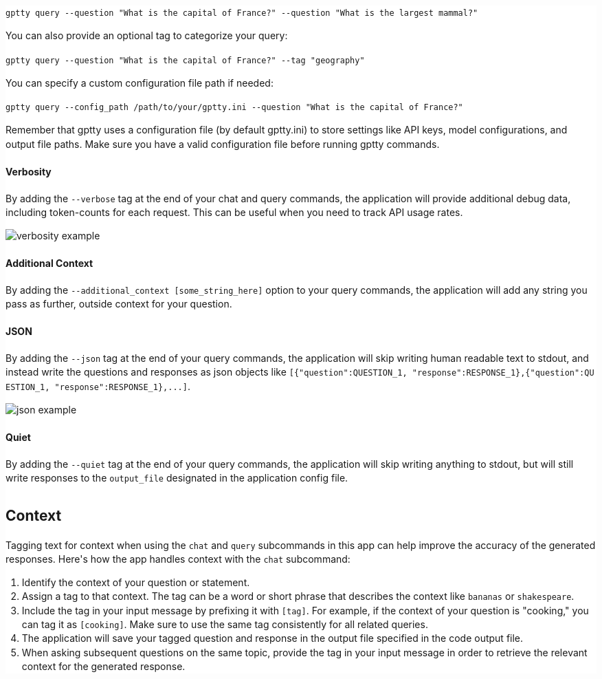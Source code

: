 ```
gptty query --question "What is the capital of France?" --question "What is the largest mammal?"
```

You can also provide an optional tag to categorize your query: 

```
gptty query --question "What is the capital of France?" --tag "geography"
``` 

You can specify a custom configuration file path if needed: 
```
gptty query --config_path /path/to/your/gptty.ini --question "What is the capital of France?"
```

Remember that gptty uses a configuration file (by default gptty.ini) to store settings like API keys, model configurations, and output file paths. Make sure you have a valid configuration file before running gptty commands.

#### Verbosity

By adding the `--verbose` tag at the end of your chat and query commands, the application will provide additional debug data, including token-counts for each request. This can be useful when you need to track API usage rates.

![verbosity example](assets/verbosity_example.png)

#### Additional Context

By adding the `--additional_context [some_string_here]` option to your query commands, the application will add any string you pass as further, outside context for your question.

#### JSON

By adding the `--json` tag at the end of your query commands, the application will skip writing human readable text to stdout, and instead write the questions and responses as json objects like `[{"question":QUESTION_1, "response":RESPONSE_1},{"question":QUESTION_1, "response":RESPONSE_1},...]`.

![json example](assets/json_example.png)

#### Quiet

By adding the `--quiet` tag at the end of your query commands, the application will skip writing anything to stdout, but will still write responses to the `output_file` designated in the application config file.

## Context

Tagging text for context when using the `chat` and `query` subcommands in this app can help improve the accuracy of the generated responses. Here's how the app handles context with the `chat` subcommand:

1. Identify the context of your question or statement. 
2. Assign a tag to that context. The tag can be a word or short phrase that describes the context like `bananas` or `shakespeare`.
3. Include the tag in your input message by prefixing it with `[tag]`. For example, if the context of your question is "cooking," you can tag it as `[cooking]`.
Make sure to use the same tag consistently for all related queries.
4. The application will save your tagged question and response in the output file specified in the code output file.
5. When asking subsequent questions on the same topic, provide the tag in your input message in order to retrieve the relevant context for the generated response.
